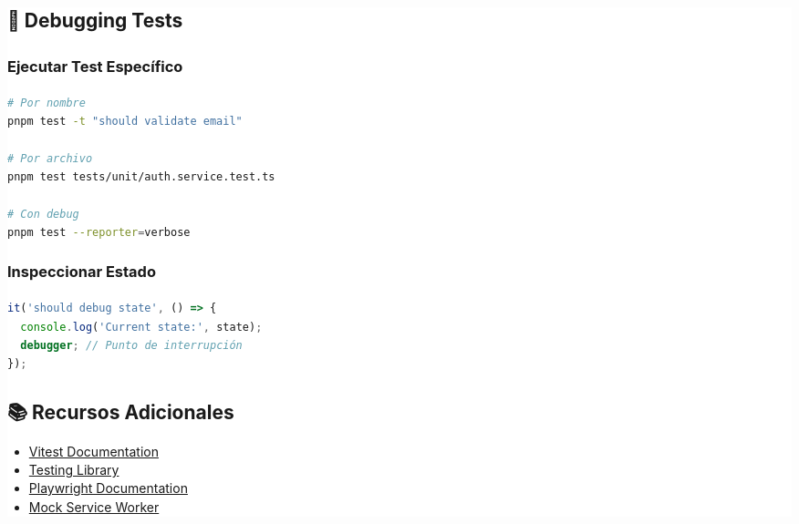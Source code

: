 ## 🐛 Debugging Tests

### Ejecutar Test Específico

```bash
# Por nombre
pnpm test -t "should validate email"

# Por archivo
pnpm test tests/unit/auth.service.test.ts

# Con debug
pnpm test --reporter=verbose
```

### Inspeccionar Estado

```typescript
it('should debug state', () => {
  console.log('Current state:', state);
  debugger; // Punto de interrupción
});
```

## 📚 Recursos Adicionales

- [Vitest Documentation](https://vitest.dev/)
- [Testing Library](https://testing-library.com/)
- [Playwright Documentation](https://playwright.dev/)
- [Mock Service Worker](https://mswjs.io/)
